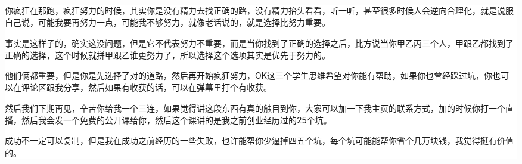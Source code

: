你疯狂在那跑，疯狂努力的时候，其实你是没有精力去找正确的路，没有精力抬头看看，听一听，甚至很多时候人会逆向合理化，就是说服自己说，可能我要再努力一点，可能我不够努力，就像老话说的，就是选择比努力重要。

事实是这样子的，确实这没问题，但是它不代表努力不重要，而是当你找到了正确的选择之后，比方说当你甲乙丙三个人，甲跟乙都找到了正确的选择，这个时候就拼甲跟乙谁更努力了，所以选择这个选项其实是优先于努力的。

他们俩都重要，但是你是先选择了对的道路，然后再开始疯狂努力，OK这三个学生思维希望对你能有帮助，如果你也曾经踩过坑，你也可以在评论区跟我分享，然后如果有收获的话，可以在弹幕里打个有收获。

然后我们下期再见，辛苦你给我一个三连，如果觉得讲这段东西有真的触目到你，大家可以加一下我主页的联系方式，加的时候你打一个直播，然后我会发一个免费的公开课给你，然后这个课讲的是我之前创业经历过的25个坑。

成功不一定可以复制，但是我在成功之前经历的一些失败，也许能帮你少逼掉四五个坑，每个坑可能能帮你省个几万块钱，我觉得挺有价值的。

